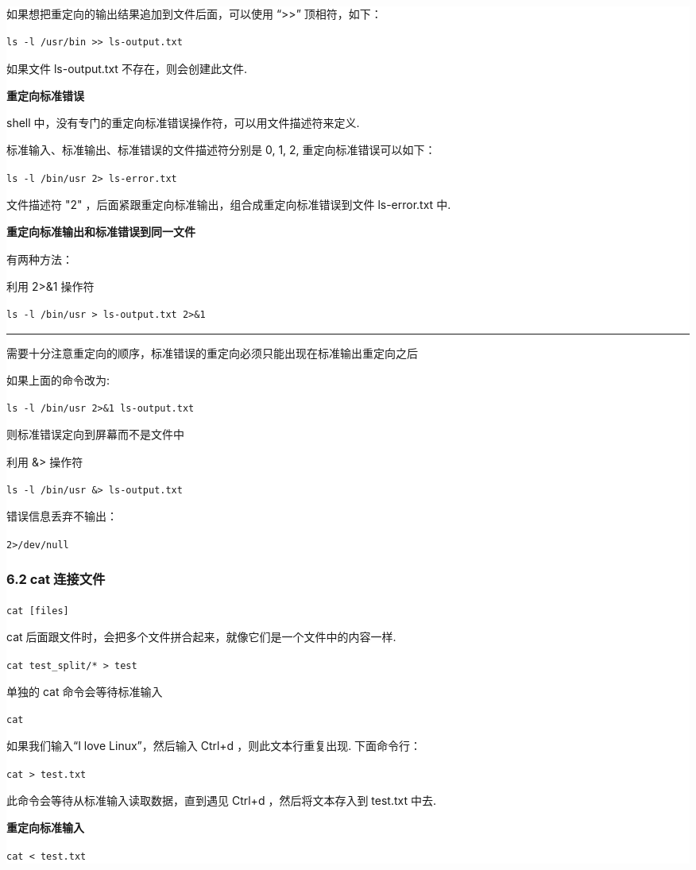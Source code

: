 如果想把重定向的输出结果追加到文件后面，可以使用 “>>” 顶相符，如下：

    ls -l /usr/bin >> ls-output.txt

如果文件 ls-output.txt 不存在，则会创建此文件.

**重定向标准错误**

shell 中，没有专门的重定向标准错误操作符，可以用文件描述符来定义.

标准输入、标准输出、标准错误的文件描述符分别是 0, 1, 2, 重定向标准错误可以如下：

    ls -l /bin/usr 2> ls-error.txt

文件描述符 "2" ，后面紧跟重定向标准输出，组合成重定向标准错误到文件 ls-error.txt 中.

**重定向标准输出和标准错误到同一文件**

有两种方法：

利用 2>&1 操作符

    ls -l /bin/usr > ls-output.txt 2>&1

*******************************************************************************

需要十分注意重定向的顺序，标准错误的重定向必须只能出现在标准输出重定向之后

如果上面的命令改为:

    ls -l /bin/usr 2>&1 ls-output.txt

则标准错误定向到屏幕而不是文件中


利用 &> 操作符

    ls -l /bin/usr &> ls-output.txt

错误信息丢弃不输出：

    2>/dev/null

### 6.2 cat 连接文件

    cat [files]

cat 后面跟文件时，会把多个文件拼合起来，就像它们是一个文件中的内容一样.

    cat test_split/* > test

单独的 cat 命令会等待标准输入

    cat

如果我们输入“I love Linux”，然后输入 Ctrl+d ，则此文本行重复出现. 下面命令行：

    cat > test.txt

此命令会等待从标准输入读取数据，直到遇见 Ctrl+d ，然后将文本存入到 test.txt 中去.

**重定向标准输入**

    cat < test.txt
